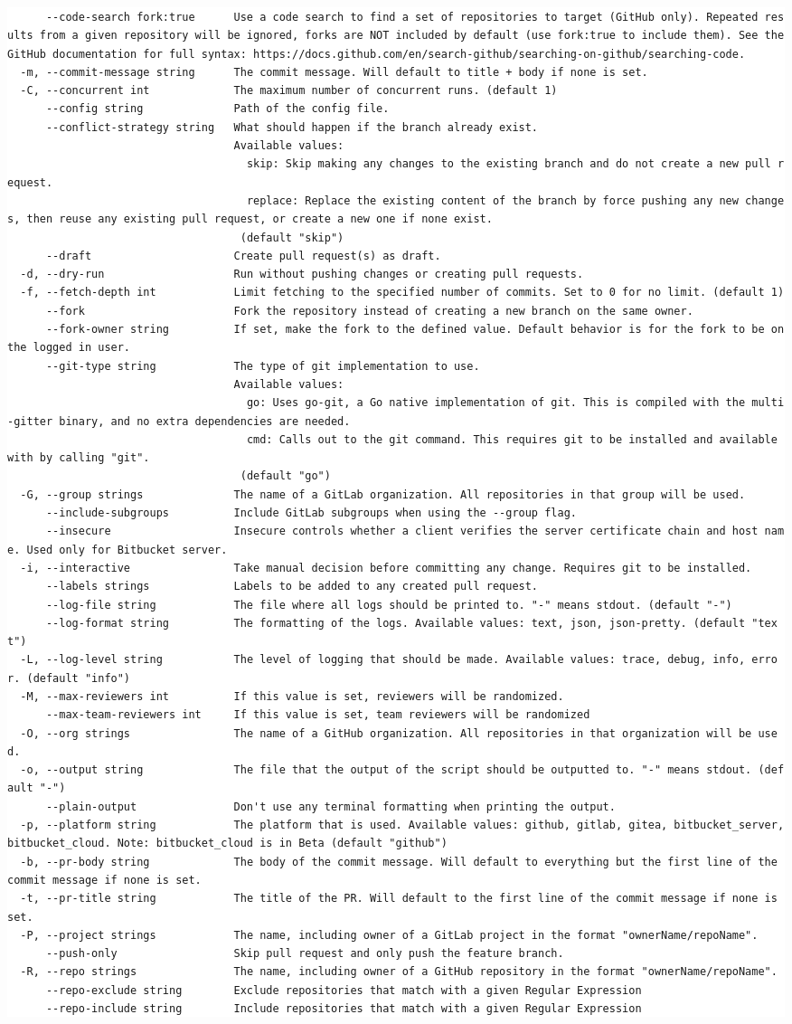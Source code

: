 ```
      --code-search fork:true      Use a code search to find a set of repositories to target (GitHub only). Repeated results from a given repository will be ignored, forks are NOT included by default (use fork:true to include them). See the GitHub documentation for full syntax: https://docs.github.com/en/search-github/searching-on-github/searching-code.
  -m, --commit-message string      The commit message. Will default to title + body if none is set.
  -C, --concurrent int             The maximum number of concurrent runs. (default 1)
      --config string              Path of the config file.
      --conflict-strategy string   What should happen if the branch already exist.
                                   Available values:
                                     skip: Skip making any changes to the existing branch and do not create a new pull request.
                                     replace: Replace the existing content of the branch by force pushing any new changes, then reuse any existing pull request, or create a new one if none exist.
                                    (default "skip")
      --draft                      Create pull request(s) as draft.
  -d, --dry-run                    Run without pushing changes or creating pull requests.
  -f, --fetch-depth int            Limit fetching to the specified number of commits. Set to 0 for no limit. (default 1)
      --fork                       Fork the repository instead of creating a new branch on the same owner.
      --fork-owner string          If set, make the fork to the defined value. Default behavior is for the fork to be on the logged in user.
      --git-type string            The type of git implementation to use.
                                   Available values:
                                     go: Uses go-git, a Go native implementation of git. This is compiled with the multi-gitter binary, and no extra dependencies are needed.
                                     cmd: Calls out to the git command. This requires git to be installed and available with by calling "git".
                                    (default "go")
  -G, --group strings              The name of a GitLab organization. All repositories in that group will be used.
      --include-subgroups          Include GitLab subgroups when using the --group flag.
      --insecure                   Insecure controls whether a client verifies the server certificate chain and host name. Used only for Bitbucket server.
  -i, --interactive                Take manual decision before committing any change. Requires git to be installed.
      --labels strings             Labels to be added to any created pull request.
      --log-file string            The file where all logs should be printed to. "-" means stdout. (default "-")
      --log-format string          The formatting of the logs. Available values: text, json, json-pretty. (default "text")
  -L, --log-level string           The level of logging that should be made. Available values: trace, debug, info, error. (default "info")
  -M, --max-reviewers int          If this value is set, reviewers will be randomized.
      --max-team-reviewers int     If this value is set, team reviewers will be randomized
  -O, --org strings                The name of a GitHub organization. All repositories in that organization will be used.
  -o, --output string              The file that the output of the script should be outputted to. "-" means stdout. (default "-")
      --plain-output               Don't use any terminal formatting when printing the output.
  -p, --platform string            The platform that is used. Available values: github, gitlab, gitea, bitbucket_server, bitbucket_cloud. Note: bitbucket_cloud is in Beta (default "github")
  -b, --pr-body string             The body of the commit message. Will default to everything but the first line of the commit message if none is set.
  -t, --pr-title string            The title of the PR. Will default to the first line of the commit message if none is set.
  -P, --project strings            The name, including owner of a GitLab project in the format "ownerName/repoName".
      --push-only                  Skip pull request and only push the feature branch.
  -R, --repo strings               The name, including owner of a GitHub repository in the format "ownerName/repoName".
      --repo-exclude string        Exclude repositories that match with a given Regular Expression
      --repo-include string        Include repositories that match with a given Regular Expression
```
